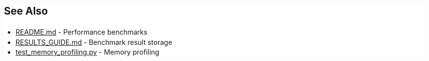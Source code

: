 ## See Also

- [README.md](README.md) - Performance benchmarks
- [RESULTS_GUIDE.md](RESULTS_GUIDE.md) - Benchmark result storage
- [test_memory_profiling.py](test_memory_profiling.py) - Memory profiling
